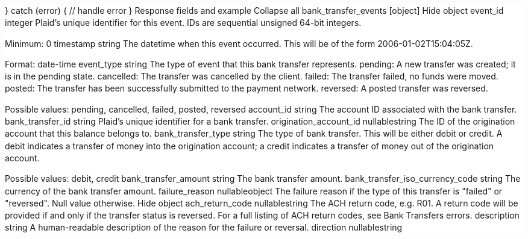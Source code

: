 } catch (error) {
  // handle error
}
Response fields and example
Collapse all
bank_transfer_events
[object]
Hide object
event_id
integer
Plaid’s unique identifier for this event. IDs are sequential unsigned 64-bit integers.


Minimum: 0 
timestamp
string
The datetime when this event occurred. This will be of the form 2006-01-02T15:04:05Z.


Format: date-time 
event_type
string
The type of event that this bank transfer represents.
pending: A new transfer was created; it is in the pending state.
cancelled: The transfer was cancelled by the client.
failed: The transfer failed, no funds were moved.
posted: The transfer has been successfully submitted to the payment network.
reversed: A posted transfer was reversed.


Possible values: pending, cancelled, failed, posted, reversed
account_id
string
The account ID associated with the bank transfer.
bank_transfer_id
string
Plaid’s unique identifier for a bank transfer.
origination_account_id
nullablestring
The ID of the origination account that this balance belongs to.
bank_transfer_type
string
The type of bank transfer. This will be either debit or credit.  A debit indicates a transfer of money into the origination account; a credit indicates a transfer of money out of the origination account.


Possible values: debit, credit
bank_transfer_amount
string
The bank transfer amount.
bank_transfer_iso_currency_code
string
The currency of the bank transfer amount.
failure_reason
nullableobject
The failure reason if the type of this transfer is "failed" or "reversed". Null value otherwise.
Hide object
ach_return_code
nullablestring
The ACH return code, e.g. R01.  A return code will be provided if and only if the transfer status is reversed. For a full listing of ACH return codes, see Bank Transfers errors.
description
string
A human-readable description of the reason for the failure or reversal.
direction
nullablestring